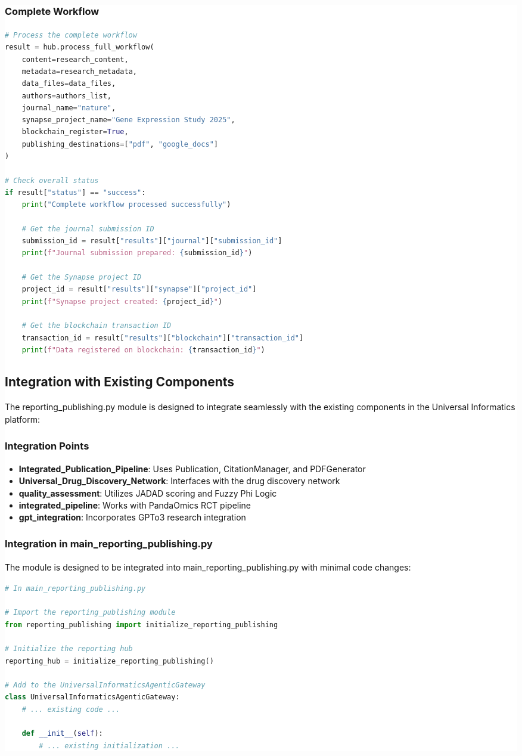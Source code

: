 ### Complete Workflow

```python
# Process the complete workflow
result = hub.process_full_workflow(
    content=research_content,
    metadata=research_metadata,
    data_files=data_files,
    authors=authors_list,
    journal_name="nature",
    synapse_project_name="Gene Expression Study 2025",
    blockchain_register=True,
    publishing_destinations=["pdf", "google_docs"]
)

# Check overall status
if result["status"] == "success":
    print("Complete workflow processed successfully")
    
    # Get the journal submission ID
    submission_id = result["results"]["journal"]["submission_id"]
    print(f"Journal submission prepared: {submission_id}")
    
    # Get the Synapse project ID
    project_id = result["results"]["synapse"]["project_id"]
    print(f"Synapse project created: {project_id}")
    
    # Get the blockchain transaction ID
    transaction_id = result["results"]["blockchain"]["transaction_id"]
    print(f"Data registered on blockchain: {transaction_id}")
```

## Integration with Existing Components

The reporting_publishing.py module is designed to integrate seamlessly with the existing components in the Universal Informatics platform:

### Integration Points

- **Integrated_Publication_Pipeline**: Uses Publication, CitationManager, and PDFGenerator
- **Universal_Drug_Discovery_Network**: Interfaces with the drug discovery network
- **quality_assessment**: Utilizes JADAD scoring and Fuzzy Phi Logic
- **integrated_pipeline**: Works with PandaOmics RCT pipeline
- **gpt_integration**: Incorporates GPTo3 research integration

### Integration in main_reporting_publishing.py

The module is designed to be integrated into main_reporting_publishing.py with minimal code changes:

```python
# In main_reporting_publishing.py

# Import the reporting_publishing module
from reporting_publishing import initialize_reporting_publishing

# Initialize the reporting hub
reporting_hub = initialize_reporting_publishing()

# Add to the UniversalInformaticsAgenticGateway
class UniversalInformaticsAgenticGateway:
    # ... existing code ...
    
    def __init__(self):
        # ... existing initialization ...
```